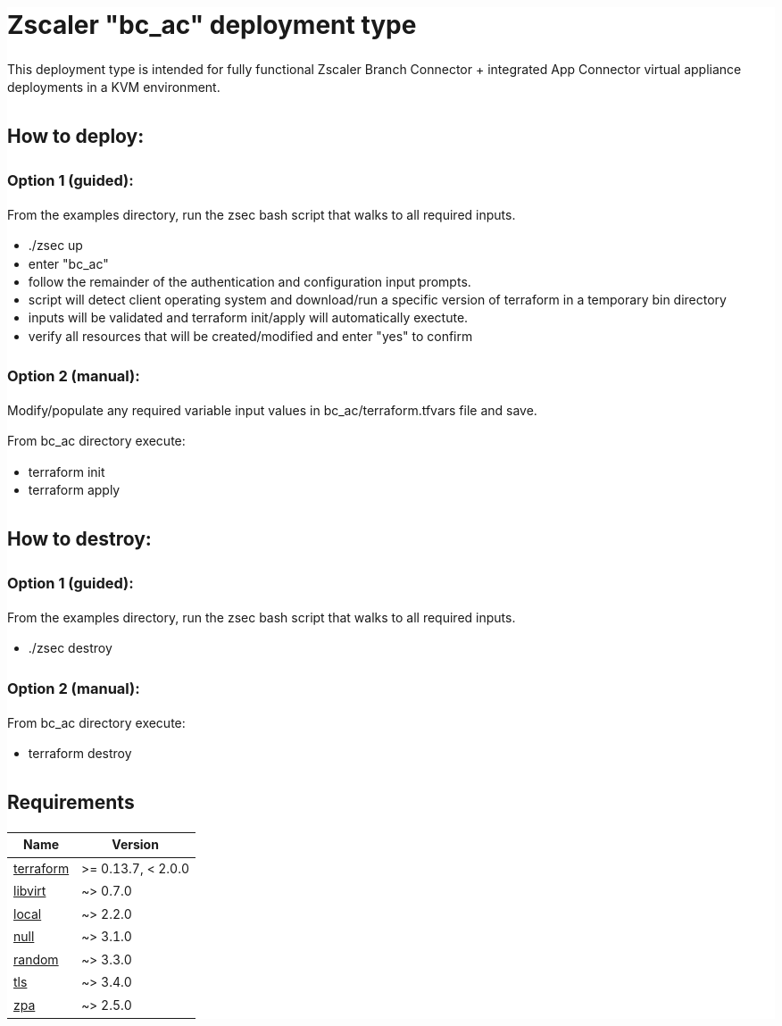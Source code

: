 # Zscaler "bc_ac" deployment type

This deployment type is intended for fully functional Zscaler Branch Connector + integrated App Connector virtual appliance deployments in a KVM environment.

## How to deploy:

### Option 1 (guided):
From the examples directory, run the zsec bash script that walks to all required inputs.
- ./zsec up
- enter "bc_ac"
- follow the remainder of the authentication and configuration input prompts.
- script will detect client operating system and download/run a specific version of terraform in a temporary bin directory
- inputs will be validated and terraform init/apply will automatically exectute.
- verify all resources that will be created/modified and enter "yes" to confirm

### Option 2 (manual):
Modify/populate any required variable input values in bc_ac/terraform.tfvars file and save.

From bc_ac directory execute:
- terraform init
- terraform apply

## How to destroy:

### Option 1 (guided):
From the examples directory, run the zsec bash script that walks to all required inputs.
- ./zsec destroy

### Option 2 (manual):
From bc_ac directory execute:
- terraform destroy


## Requirements

| Name | Version |
|------|---------|
| <a name="requirement_terraform"></a> [terraform](#requirement\_terraform) | >= 0.13.7, < 2.0.0 |
| <a name="requirement_libvirt"></a> [libvirt](#requirement\_libvirt) | ~> 0.7.0 |
| <a name="requirement_local"></a> [local](#requirement\_local) | ~> 2.2.0 |
| <a name="requirement_null"></a> [null](#requirement\_null) | ~> 3.1.0 |
| <a name="requirement_random"></a> [random](#requirement\_random) | ~> 3.3.0 |
| <a name="requirement_tls"></a> [tls](#requirement\_tls) | ~> 3.4.0 |
| <a name="requirement_zpa"></a> [zpa](#requirement\_zpa) | ~> 2.5.0 |

